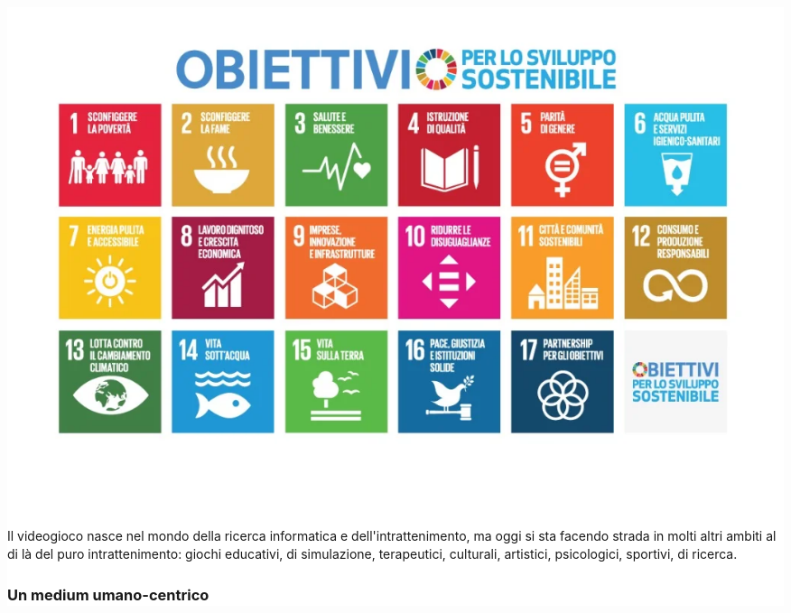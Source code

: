 ![](../../assets/img/talk/2030_goals.webp)

Il videogioco nasce nel mondo della ricerca informatica e dell'intrattenimento, ma oggi si sta facendo strada in molti altri ambiti al di là del puro intrattenimento: giochi educativi, di simulazione, terapeutici, culturali, artistici, psicologici, sportivi, di ricerca.

### Un medium umano-centrico
